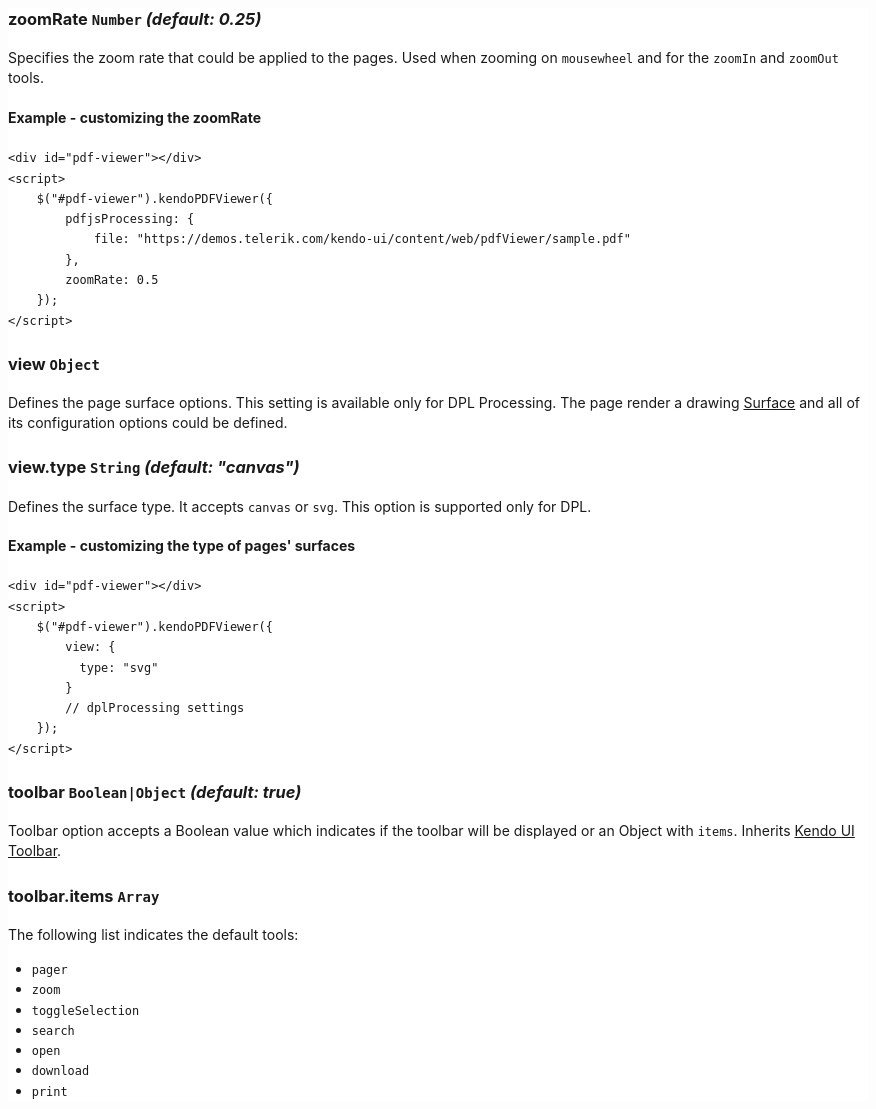 ### zoomRate `Number` *(default: 0.25)*

Specifies the zoom rate that could be applied to the pages. Used when zooming on `mousewheel` and for the `zoomIn` and `zoomOut` tools.

#### Example - customizing the zoomRate

    <div id="pdf-viewer"></div>
    <script>
        $("#pdf-viewer").kendoPDFViewer({
            pdfjsProcessing: {
                file: "https://demos.telerik.com/kendo-ui/content/web/pdfViewer/sample.pdf"
            },
            zoomRate: 0.5
        });
    </script>

### view `Object`

Defines the page surface options. This setting is available only for DPL Processing. The page render a drawing [Surface](/api/javascript/drawing/surface) and all of its configuration options could be defined.

### view.type `String` *(default: "canvas")*

Defines the surface type. It accepts `canvas` or `svg`. This option is supported only for DPL.

#### Example - customizing the type of pages' surfaces

    <div id="pdf-viewer"></div>
    <script>
        $("#pdf-viewer").kendoPDFViewer({
            view: {
              type: "svg"
            }
            // dplProcessing settings
        });
    </script>

### toolbar `Boolean|Object` *(default: true)*

Toolbar option accepts a Boolean value which indicates if the toolbar will be displayed or an Object with `items`. Inherits [Kendo UI Toolbar](/api/javascript/ui/toolbar).

### toolbar.items `Array`

The following list indicates the default tools:

* `pager`
* `zoom`
* `toggleSelection`
* `search`
* `open`
* `download`
* `print`
